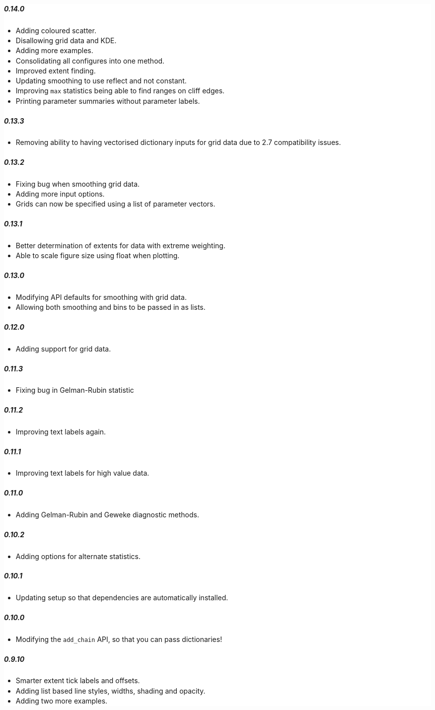 ##### 0.14.0
* Adding coloured scatter.
* Disallowing grid data and KDE.
* Adding more examples.
* Consolidating all configures into one method.
* Improved extent finding.
* Updating smoothing to use reflect and not constant.
* Improving `max` statistics being able to find ranges on cliff edges.
* Printing parameter summaries without parameter labels.

##### 0.13.3
* Removing ability to having vectorised dictionary inputs for grid data due to 2.7 compatibility issues.

##### 0.13.2
* Fixing bug when smoothing grid data.
* Adding more input options.
* Grids can now be specified using a list of parameter vectors.

##### 0.13.1
* Better determination of extents for data with extreme weighting.
* Able to scale figure size using float when plotting.

##### 0.13.0
* Modifying API defaults for smoothing with grid data.
* Allowing both smoothing and bins to be passed in as lists.

##### 0.12.0
* Adding support for grid data.

##### 0.11.3
* Fixing bug in Gelman-Rubin statistic

##### 0.11.2
* Improving text labels again.

##### 0.11.1
* Improving text labels for high value data.

##### 0.11.0
* Adding Gelman-Rubin and Geweke diagnostic methods.

##### 0.10.2
* Adding options for alternate statistics.

##### 0.10.1
* Updating setup so that dependencies are automatically installed.

##### 0.10.0
* Modifying the ``add_chain`` API, so that you can pass dictionaries!

##### 0.9.10
* Smarter extent tick labels and offsets.
* Adding list based line styles, widths, shading and opacity.
* Adding two more examples.
